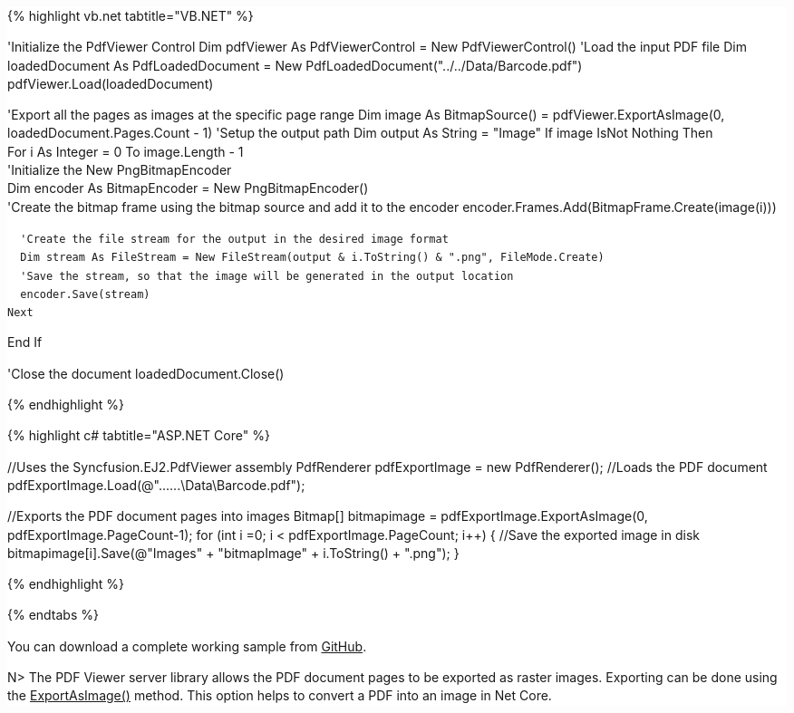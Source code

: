 {% highlight vb.net tabtitle="VB.NET" %}

'Initialize the PdfViewer Control
Dim pdfViewer As PdfViewerControl = New PdfViewerControl()
'Load the input PDF file
Dim loadedDocument As PdfLoadedDocument = New PdfLoadedDocument("../../Data/Barcode.pdf")
pdfViewer.Load(loadedDocument)

'Export all the pages as images at the specific page range
Dim image As BitmapSource() = pdfViewer.ExportAsImage(0, loadedDocument.Pages.Count - 1)
'Setup the output path
Dim output As String = "Image"
If image IsNot Nothing Then            
    For i As Integer = 0 To image.Length - 1        
      'Initialize the New PngBitmapEncoder        
      Dim encoder As BitmapEncoder = New PngBitmapEncoder()  
      'Create the bitmap frame using the bitmap source and add it to the encoder
      encoder.Frames.Add(BitmapFrame.Create(image(i)))

      'Create the file stream for the output in the desired image format
      Dim stream As FileStream = New FileStream(output & i.ToString() & ".png", FileMode.Create)
      'Save the stream, so that the image will be generated in the output location
      encoder.Save(stream)
    Next
End If

'Close the document
loadedDocument.Close()

{% endhighlight %}

{% highlight c# tabtitle="ASP.NET Core" %}

//Uses the Syncfusion.EJ2.PdfViewer assembly
PdfRenderer pdfExportImage = new PdfRenderer();
//Loads the PDF document
pdfExportImage.Load(@"..\..\..\Data\Barcode.pdf");

//Exports the PDF document pages into images
Bitmap[] bitmapimage = pdfExportImage.ExportAsImage(0, pdfExportImage.PageCount-1);
for (int i =0; i < pdfExportImage.PageCount; i++)
{
  //Save the exported image in disk
  bitmapimage[i].Save(@"Images\" + "bitmapImage" + i.ToString() + ".png");
}

{% endhighlight %}

{% endtabs %}

You can download a complete working sample from [GitHub](https://github.com/SyncfusionExamples/PDF-Examples/tree/master/Document%20conversion/PDF-to-Image/Convert-PDF-page-into-image).

N> The PDF Viewer server library allows the PDF document pages to be exported as raster images. Exporting can be done using the [ExportAsImage()](https://ej2.syncfusion.com/aspnetcore/documentation/pdfviewer/how-to/export-as-image/) method. This option helps to convert a PDF into an image in Net Core. 
